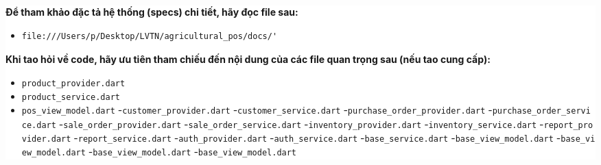 **Để tham khảo đặc tả hệ thống (specs) chi tiết, hãy đọc file sau:**

- `file:///Users/p/Desktop/LVTN/agricultural_pos/docs/'`

**Khi tao hỏi về code, hãy ưu tiên tham chiếu đến nội dung của các file quan trọng sau (nếu tao cung cấp):**

- `product_provider.dart`
- `product_service.dart`
- `pos_view_model.dart`
-`customer_provider.dart`
-`customer_service.dart`
-`purchase_order_provider.dart`
-`purchase_order_service.dart`
-`sale_order_provider.dart`
-`sale_order_service.dart`
-`inventory_provider.dart`
-`inventory_service.dart`
-`report_provider.dart`
-`report_service.dart`
-`auth_provider.dart`
-`auth_service.dart`
-`base_service.dart`
-`base_view_model.dart`
-`base_view_model.dart`
-`base_view_model.dart`
-`base_view_model.dart`

